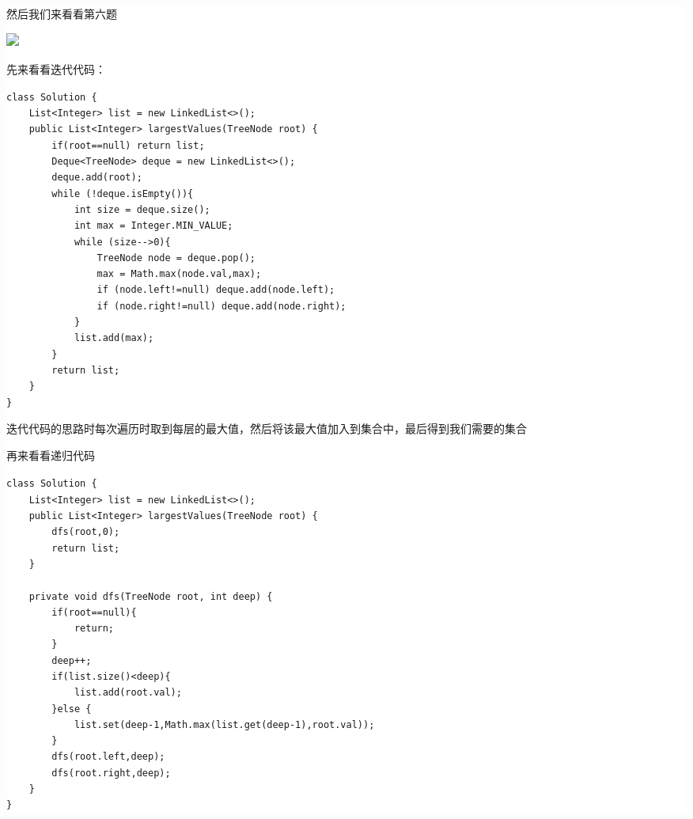 然后我们来看看第六题

![](D:/Rolin的学习笔记/youdaonote-pull/youdaonote/youdaonote-images/WEBRESOURCEd24950067d50cf758b793c8aede244eb.png)

先来看看迭代代码：

```
class Solution {
    List<Integer> list = new LinkedList<>();
    public List<Integer> largestValues(TreeNode root) {
        if(root==null) return list;
        Deque<TreeNode> deque = new LinkedList<>();
        deque.add(root);
        while (!deque.isEmpty()){
            int size = deque.size();
            int max = Integer.MIN_VALUE;
            while (size-->0){
                TreeNode node = deque.pop();
                max = Math.max(node.val,max);
                if (node.left!=null) deque.add(node.left);
                if (node.right!=null) deque.add(node.right);
            }
            list.add(max);
        }
        return list;
    }
}
```

迭代代码的思路时每次遍历时取到每层的最大值，然后将该最大值加入到集合中，最后得到我们需要的集合

再来看看递归代码

```
class Solution {
    List<Integer> list = new LinkedList<>();
    public List<Integer> largestValues(TreeNode root) {
        dfs(root,0);
        return list;
    }

    private void dfs(TreeNode root, int deep) {
        if(root==null){
            return;
        }
        deep++;
        if(list.size()<deep){
            list.add(root.val);
        }else {
            list.set(deep-1,Math.max(list.get(deep-1),root.val));
        }
        dfs(root.left,deep);
        dfs(root.right,deep);
    }
}
```
